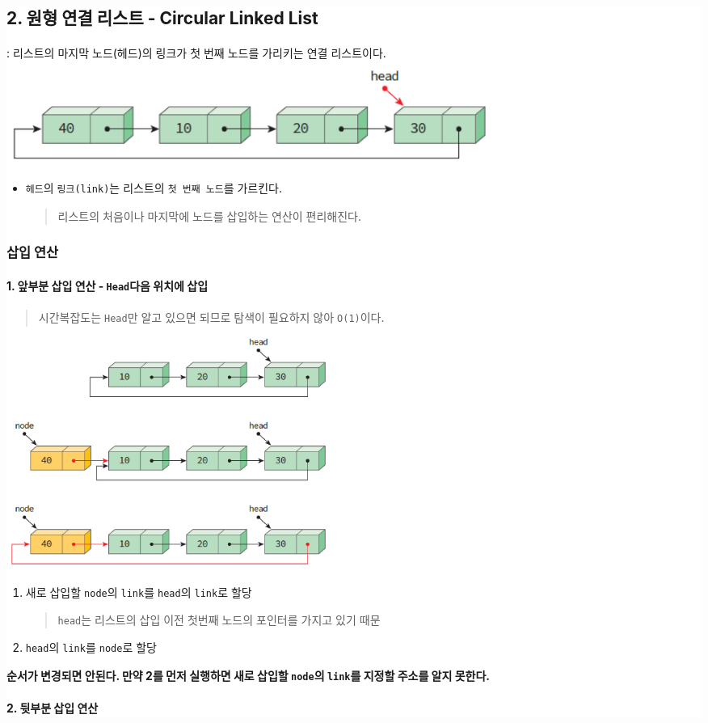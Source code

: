 ## 2. 원형 연결 리스트 - Circular Linked List
: 리스트의 마지막 노드(헤드)의 링크가 첫 번째 노드를 가리키는 연결 리스트이다.  
<img width="600" src="img/circular-linked-list.png">

- `헤드`의 `링크(link)`는 리스트의 `첫 번째 노드`를 가르킨다.
  > 리스트의 처음이나 마지막에 노드를 삽입하는 연산이 편리해진다.

### 삽입 연산
#### 1. 앞부분 삽입 연산 - `Head`다음 위치에 삽입
> 시간복잡도는 `Head`만 알고 있으면 되므로 탐색이 필요하지 않아 `O(1)`이다.

<img width="400" src="img/circular-linked-front-insert.png">

1. 새로 삽입할 `node`의 `link`를 `head`의 `link`로 할당
   > `head`는 리스트의 삽입 이전 첫번째 노드의 포인터를 가지고 있기 때문
2. `head`의 `link`를 `node`로 할당

**순서가 변경되면 안된다. 만약 2를 먼저 실행하면 새로 삽입할 `node`의 `link`를 지정할 주소를 알지 못한다.**

#### 2. 뒷부분 삽입 연산